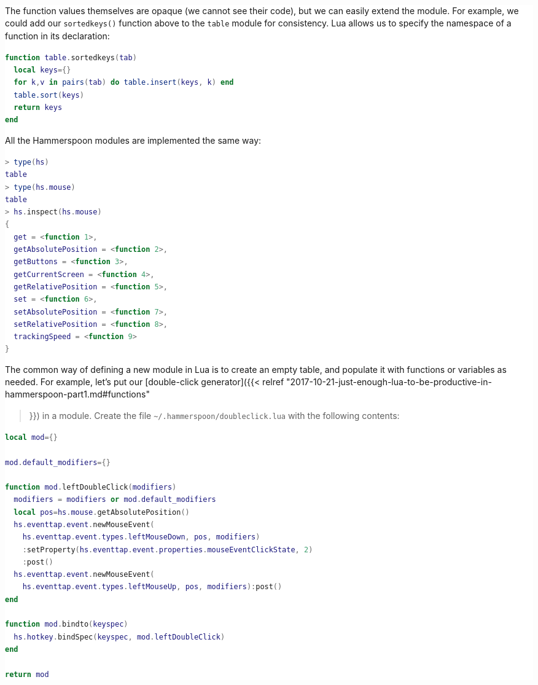 The function values themselves are opaque (we cannot see their code),
but we can easily extend the module. For example, we could add our
`sortedkeys()` function above to the `table` module for
consistency. Lua allows us to specify the namespace of a function in
its declaration:

``` lua
function table.sortedkeys(tab)
  local keys={}
  for k,v in pairs(tab) do table.insert(keys, k) end
  table.sort(keys)
  return keys
end
```

All the Hammerspoon modules are implemented the same way:

``` lua
> type(hs)
table
> type(hs.mouse)
table
> hs.inspect(hs.mouse)
{
  get = <function 1>,
  getAbsolutePosition = <function 2>,
  getButtons = <function 3>,
  getCurrentScreen = <function 4>,
  getRelativePosition = <function 5>,
  set = <function 6>,
  setAbsolutePosition = <function 7>,
  setRelativePosition = <function 8>,
  trackingSpeed = <function 9>
}
```

The common way of defining a new module in Lua is to create an empty
table, and populate it with functions or variables as needed. For
example, let’s put our [double-click generator]({{< relref
"2017-10-21-just-enough-lua-to-be-productive-in-hammerspoon-part1.md#functions"
>}}) in a module. Create the
file `~/.hammerspoon/doubleclick.lua` with the following contents:

``` lua
local mod={}

mod.default_modifiers={}

function mod.leftDoubleClick(modifiers)
  modifiers = modifiers or mod.default_modifiers
  local pos=hs.mouse.getAbsolutePosition()
  hs.eventtap.event.newMouseEvent(
    hs.eventtap.event.types.leftMouseDown, pos, modifiers)
    :setProperty(hs.eventtap.event.properties.mouseEventClickState, 2)
    :post()
  hs.eventtap.event.newMouseEvent(
    hs.eventtap.event.types.leftMouseUp, pos, modifiers):post()
end

function mod.bindto(keyspec)
  hs.hotkey.bindSpec(keyspec, mod.leftDoubleClick)
end

return mod
```
